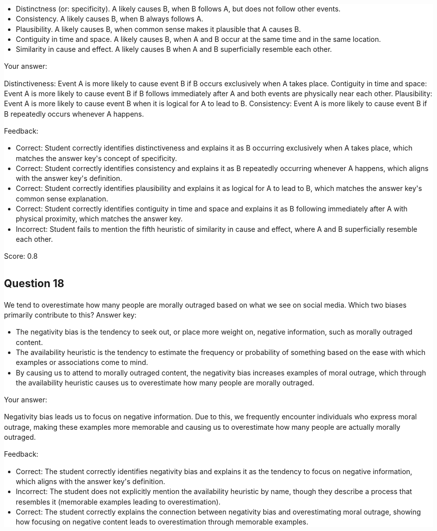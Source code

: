 - Distinctness (or: specificity). A likely causes B, when B follows A, but does not follow other events.
- Consistency. A likely causes B, when B always follows A.
- Plausibility. A likely causes B, when common sense makes it plausible that A causes B.
- Contiguity in time and space. A likely causes B, when A and B occur at the same time and in the same location.
- Similarity in cause and effect. A likely causes B when A and B superficially resemble each other.

Your answer:

Distinctiveness: Event A is more likely to cause event B if B occurs exclusively when A takes place. Contiguity in time and space: Event A is more likely to cause event B if B follows immediately after A and both events are physically near each other. Plausibility: Event A is more likely to cause event B when it is logical for A to lead to B. Consistency: Event A is more likely to cause event B if B repeatedly occurs whenever A happens.

Feedback:

- Correct: Student correctly identifies distinctiveness and explains it as B occurring exclusively when A takes place, which matches the answer key's concept of specificity.
- Correct: Student correctly identifies consistency and explains it as B repeatedly occurring whenever A happens, which aligns with the answer key's definition.
- Correct: Student correctly identifies plausibility and explains it as logical for A to lead to B, which matches the answer key's common sense explanation.
- Correct: Student correctly identifies contiguity in time and space and explains it as B following immediately after A with physical proximity, which matches the answer key.
- Incorrect: Student fails to mention the fifth heuristic of similarity in cause and effect, where A and B superficially resemble each other.

Score: 0.8

## Question 18
            
We tend to overestimate how many people are morally outraged based on what we see on social media. Which two biases primarily contribute to this?
Answer key:

- The negativity bias is the tendency to seek out, or place more weight on, negative information, such as morally outraged content.
- The availability heuristic is the tendency to estimate the frequency or probability of something based on the ease with which examples or associations come to mind.
- By causing us to attend to morally outraged content, the negativity bias increases examples of moral outrage, which through the availability heuristic causes us to overestimate how many people are morally outraged.

Your answer:

Negativity bias leads us to focus on negative information. Due to this, we frequently encounter individuals who express moral outrage, making these examples more memorable and causing us to overestimate how many people are actually morally outraged.

Feedback:

- Correct: The student correctly identifies negativity bias and explains it as the tendency to focus on negative information, which aligns with the answer key's definition.
- Incorrect: The student does not explicitly mention the availability heuristic by name, though they describe a process that resembles it (memorable examples leading to overestimation).
- Correct: The student correctly explains the connection between negativity bias and overestimating moral outrage, showing how focusing on negative content leads to overestimation through memorable examples.
